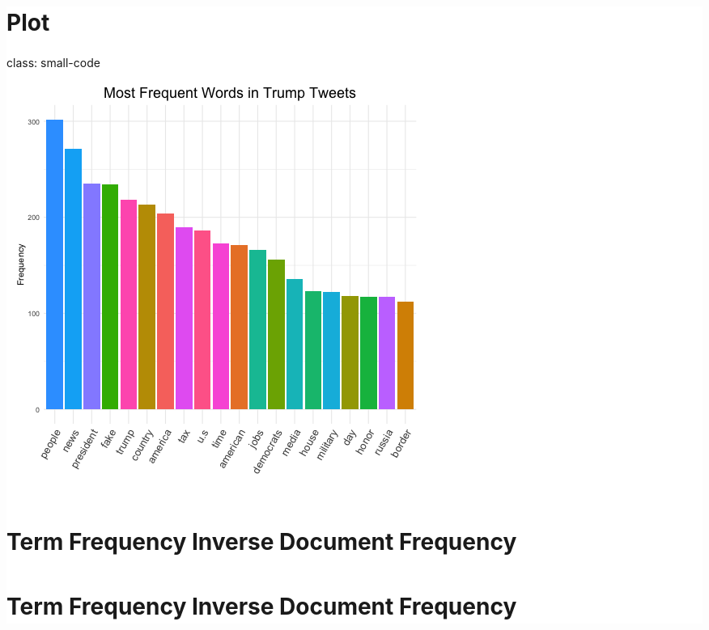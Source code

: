 Plot
========================================================
class: small-code

&nbsp;
![plot of chunk unnamed-chunk-4](Dictionary_Based_Analysis-figure/unnamed-chunk-4-1.png)

Term Frequency Inverse Document Frequency
========================================================


Term Frequency Inverse Document Frequency
========================================================
